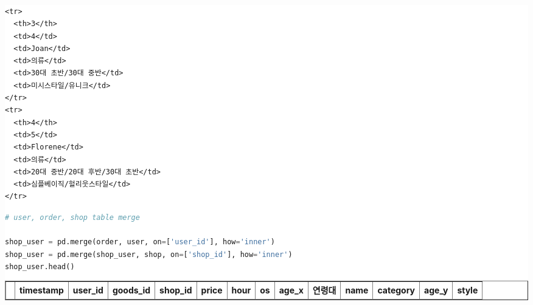     <tr>
      <th>3</th>
      <td>4</td>
      <td>Joan</td>
      <td>의류</td>
      <td>30대 초반/30대 중반</td>
      <td>미시스타일/유니크</td>
    </tr>
    <tr>
      <th>4</th>
      <td>5</td>
      <td>Florene</td>
      <td>의류</td>
      <td>20대 중반/20대 후반/30대 초반</td>
      <td>심플베이직/헐리웃스타일</td>
    </tr>
  </tbody>
</table>
</div>




```python
# user, order, shop table merge

shop_user = pd.merge(order, user, on=['user_id'], how='inner')
shop_user = pd.merge(shop_user, shop, on=['shop_id'], how='inner')
shop_user.head()
```




<div>
<style scoped>
    .dataframe tbody tr th:only-of-type {
        vertical-align: middle;
    }

    .dataframe tbody tr th {
        vertical-align: top;
    }

    .dataframe thead th {
        text-align: right;
    }
</style>
<table border="1" class="dataframe">
  <thead>
    <tr style="text-align: right;">
      <th></th>
      <th>timestamp</th>
      <th>user_id</th>
      <th>goods_id</th>
      <th>shop_id</th>
      <th>price</th>
      <th>hour</th>
      <th>os</th>
      <th>age_x</th>
      <th>연령대</th>
      <th>name</th>
      <th>category</th>
      <th>age_y</th>
      <th>style</th>
    </tr>
  </thead>
  <tbody>
